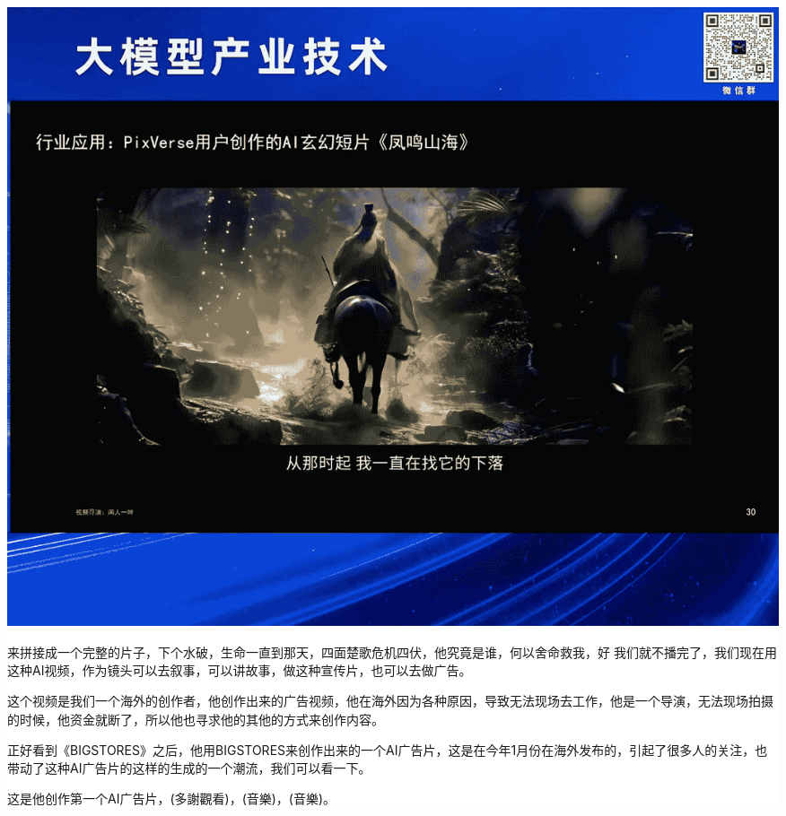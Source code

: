 ![](img/348a6f7fc49eeb4837bf5e528e6c6457_38.png)

来拼接成一个完整的片子，下个水破，生命一直到那天，四面楚歌危机四伏，他究竟是谁，何以舍命救我，好 我们就不播完了，我们现在用这种AI视频，作为镜头可以去叙事，可以讲故事，做这种宣传片，也可以去做广告。

这个视频是我们一个海外的创作者，他创作出来的广告视频，他在海外因为各种原因，导致无法现场去工作，他是一个导演，无法现场拍摄的时候，他资金就断了，所以他也寻求他的其他的方式来创作内容。

正好看到《BIGSTORES》之后，他用BIGSTORES来创作出来的一个AI广告片，这是在今年1月份在海外发布的，引起了很多人的关注，也带动了这种AI广告片的这样的生成的一个潮流，我们可以看一下。

这是他创作第一个AI广告片，(多謝觀看)，(音樂)，(音樂)。
